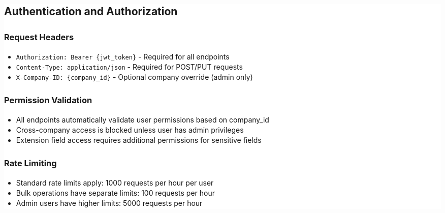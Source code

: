 ## Authentication and Authorization

### Request Headers
- `Authorization: Bearer {jwt_token}` - Required for all endpoints
- `Content-Type: application/json` - Required for POST/PUT requests
- `X-Company-ID: {company_id}` - Optional company override (admin only)

### Permission Validation
- All endpoints automatically validate user permissions based on company_id
- Cross-company access is blocked unless user has admin privileges
- Extension field access requires additional permissions for sensitive fields

### Rate Limiting
- Standard rate limits apply: 1000 requests per hour per user
- Bulk operations have separate limits: 100 requests per hour
- Admin users have higher limits: 5000 requests per hour
